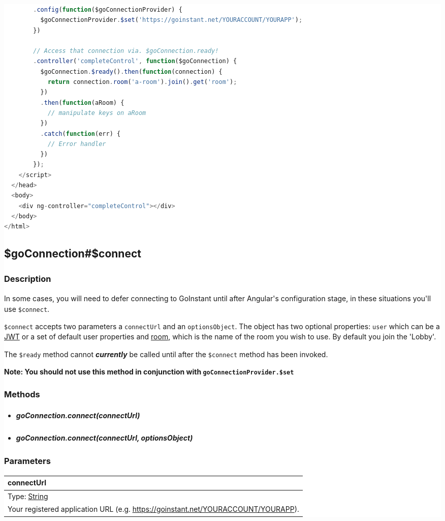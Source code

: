 ```js
        .config(function($goConnectionProvider) {
          $goConnectionProvider.$set('https://goinstant.net/YOURACCOUNT/YOURAPP');
        })

        // Access that connection via. $goConnection.ready!
        .controller('completeControl', function($goConnection) {
          $goConnection.$ready().then(function(connection) {
            return connection.room('a-room').join().get('room');
          })
          .then(function(aRoom) {
            // manipulate keys on aRoom
          })
          .catch(function(err) {
            // Error handler
          })
        });
    </script>
  </head>
  <body>
    <div ng-controller="completeControl"></div>
  </body>
</html>
```

## $goConnection#$connect

### Description

In some cases, you will need to defer connecting to GoInstant until after Angular's
configuration stage, in these situations you'll use `$connect`.

`$connect` accepts two parameters a `connectUrl` and an `optionsObject`. The object has two optional
properties: `user` which can be a [JWT](../guides/users_and_authentication.md)
or a set of default user properties and [room](../javascript_api/rooms/index.md), which is the name of the room you wish
to use.  By default you join the 'Lobby'.

The `$ready` method cannot ***currently*** be called until after the `$connect`
method has been invoked.

**Note: You should not use this method in conjunction with
`goConnectionProvider.$set`**

### Methods

- ##### **$goConnection.$connect(connectUrl)**
- ##### **$goConnection.$connect(connectUrl, optionsObject)**

### Parameters

| connectUrl |
|:---|
| Type: [String](https://developer.mozilla.org/en-US/docs/Web/JavaScript/Reference/Global_Objects/String) |
| Your registered application URL (e.g. https://goinstant.net/YOURACCOUNT/YOURAPP). |
